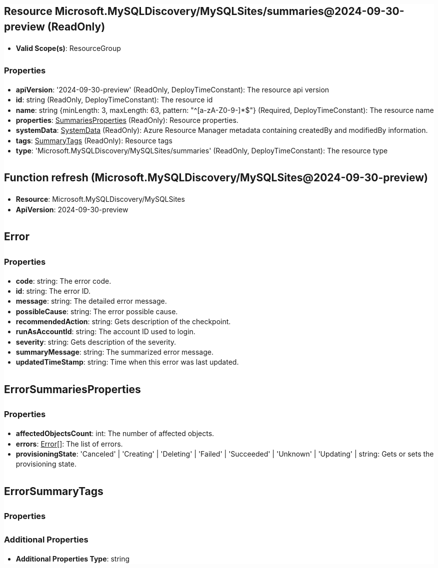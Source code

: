 ## Resource Microsoft.MySQLDiscovery/MySQLSites/summaries@2024-09-30-preview (ReadOnly)
* **Valid Scope(s)**: ResourceGroup
### Properties
* **apiVersion**: '2024-09-30-preview' (ReadOnly, DeployTimeConstant): The resource api version
* **id**: string (ReadOnly, DeployTimeConstant): The resource id
* **name**: string {minLength: 3, maxLength: 63, pattern: "^[a-zA-Z0-9-]*$"} (Required, DeployTimeConstant): The resource name
* **properties**: [SummariesProperties](#summariesproperties) (ReadOnly): Resource properties.
* **systemData**: [SystemData](#systemdata) (ReadOnly): Azure Resource Manager metadata containing createdBy and modifiedBy information.
* **tags**: [SummaryTags](#summarytags) (ReadOnly): Resource tags
* **type**: 'Microsoft.MySQLDiscovery/MySQLSites/summaries' (ReadOnly, DeployTimeConstant): The resource type

## Function refresh (Microsoft.MySQLDiscovery/MySQLSites@2024-09-30-preview)
* **Resource**: Microsoft.MySQLDiscovery/MySQLSites
* **ApiVersion**: 2024-09-30-preview

## Error
### Properties
* **code**: string: The error code.
* **id**: string: The error ID.
* **message**: string: The detailed error message.
* **possibleCause**: string: The error possible cause.
* **recommendedAction**: string: Gets description of the checkpoint.
* **runAsAccountId**: string: The account ID used to login.
* **severity**: string: Gets description of the severity.
* **summaryMessage**: string: The summarized error message.
* **updatedTimeStamp**: string: Time when this error was last updated.

## ErrorSummariesProperties
### Properties
* **affectedObjectsCount**: int: The number of affected objects.
* **errors**: [Error](#error)[]: The list of errors.
* **provisioningState**: 'Canceled' | 'Creating' | 'Deleting' | 'Failed' | 'Succeeded' | 'Unknown' | 'Updating' | string: Gets or sets the provisioning state.

## ErrorSummaryTags
### Properties
### Additional Properties
* **Additional Properties Type**: string
